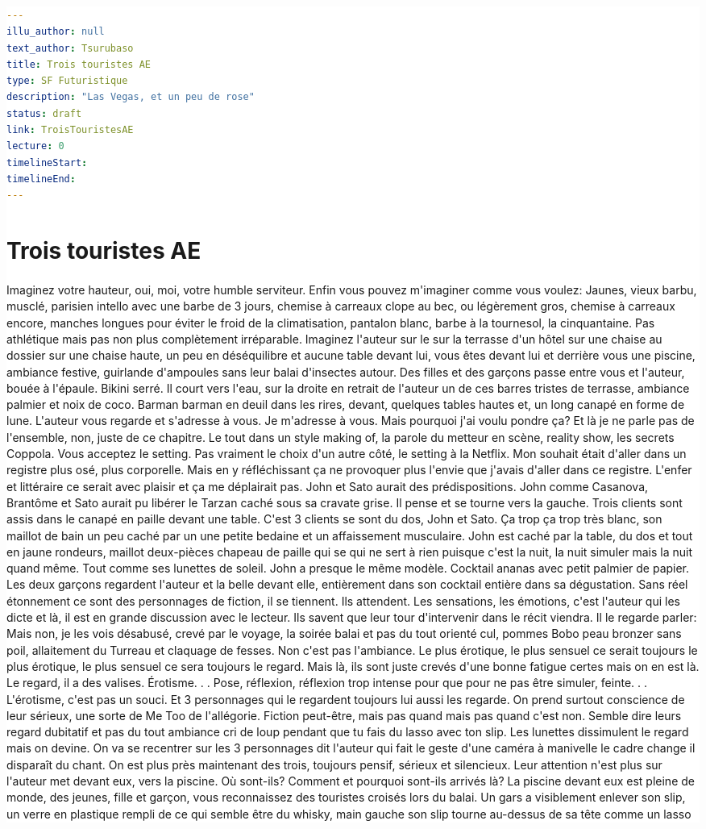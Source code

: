```yaml
---
illu_author: null
text_author: Tsurubaso
title: Trois touristes AE
type: SF Futuristique
description: "Las Vegas, et un peu de rose"
status: draft
link: TroisTouristesAE
lecture: 0
timelineStart: 
timelineEnd: 
---
```

# Trois touristes AE



Imaginez votre hauteur, oui, moi, votre humble serviteur. Enfin vous pouvez m'imaginer comme vous voulez: Jaunes, vieux barbu, musclé, parisien intello avec une barbe de 3 jours, chemise à carreaux clope au bec, ou légèrement gros, chemise à carreaux encore, manches longues pour éviter le froid de la climatisation, pantalon blanc, barbe à la tournesol, la cinquantaine. Pas athlétique mais pas non plus complètement irréparable. Imaginez l'auteur sur le sur la terrasse d'un hôtel sur une chaise au dossier sur une chaise haute, un peu en déséquilibre et aucune table devant lui, vous êtes devant lui et derrière vous une piscine, ambiance festive, guirlande d'ampoules sans leur balai d'insectes autour. Des filles et des garçons passe entre vous et l'auteur, bouée à l'épaule. Bikini serré. Il court vers l'eau, sur la droite en retrait de l'auteur un de ces barres tristes de terrasse, ambiance palmier et noix de coco. Barman barman en deuil dans les rires, devant, quelques tables hautes et, un long canapé en forme de lune. L'auteur vous regarde et s'adresse à vous. Je m'adresse à vous. Mais pourquoi j'ai voulu pondre ça? Et là je ne parle pas de l'ensemble, non, juste de ce chapitre. Le tout dans un style making of, la parole du metteur en scène, reality show, les secrets
Coppola. Vous acceptez le setting. Pas vraiment le choix d'un autre côté, le setting à la Netflix. Mon souhait était d'aller dans un registre plus osé, plus corporelle. Mais en y réfléchissant ça ne provoquer plus l'envie que j'avais d'aller dans ce registre. L'enfer et littéraire ce serait avec plaisir et ça me déplairait pas. John et Sato aurait des prédispositions. John comme Casanova, Brantôme et Sato aurait pu libérer le Tarzan caché sous sa cravate grise. Il pense et se tourne vers la gauche. Trois clients sont assis dans le canapé en paille devant une table. C'est 3 clients se sont du dos, John et Sato. Ça trop ça trop très blanc, son maillot de bain un peu caché par un une petite bedaine et un affaissement musculaire. John est caché par la table, du dos et tout en jaune rondeurs, maillot deux-pièces chapeau de paille qui se qui ne sert à rien puisque c'est la nuit, la nuit simuler mais la nuit quand même. Tout comme ses lunettes de soleil. John a presque le même modèle. Cocktail ananas avec petit palmier de papier. Les deux garçons regardent l'auteur et la belle devant elle, entièrement dans son cocktail entière dans sa dégustation. Sans réel étonnement ce sont des personnages de fiction, il se tiennent. Ils attendent. Les sensations, les émotions, c'est l'auteur qui les dicte et là, il est en grande discussion avec le lecteur. Ils savent que leur tour d'intervenir dans le récit viendra. Il le regarde parler: Mais non, je les vois désabusé, crevé par le voyage, la soirée balai et pas du tout orienté cul, pommes
Bobo peau bronzer sans poil, allaitement du Turreau et claquage de fesses. Non c'est pas l'ambiance. Le plus érotique, le plus sensuel ce serait toujours le plus érotique, le plus sensuel ce sera toujours le regard. Mais là, ils sont juste crevés d'une bonne fatigue certes mais on en est là. Le regard, il a des valises. Érotisme. . . Pose, réflexion, réflexion trop intense pour que pour ne pas être simuler, feinte. . . L'érotisme, c'est pas un souci. Et 3 personnages qui le regardent toujours lui aussi les regarde. On prend surtout conscience de leur sérieux, une sorte de Me Too de l'allégorie. Fiction peut-être, mais pas quand mais pas quand c'est non. Semble dire leurs regard dubitatif et pas du tout ambiance cri de loup pendant que tu fais du lasso avec ton slip. Les lunettes dissimulent le regard mais on devine. On va se recentrer sur les 3 personnages dit l'auteur qui fait le geste d'une caméra à manivelle le cadre change il disparaît du chant. On est plus près maintenant des trois, toujours pensif, sérieux et silencieux. Leur attention n'est plus sur l'auteur met devant eux, vers la piscine. Où sont-ils? Comment et pourquoi sont-ils arrivés là? La piscine devant eux est pleine de monde, des jeunes, fille et garçon, vous reconnaissez des touristes croisés lors du balai. Un gars a visiblement enlever son slip, un verre en plastique rempli de ce qui semble être du whisky, main gauche son slip tourne au-dessus de sa tête comme un lasso